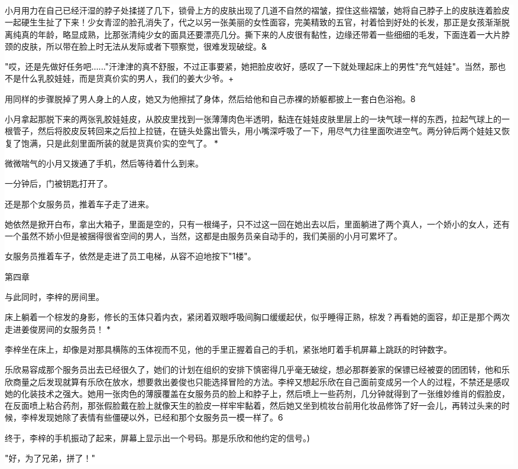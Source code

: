 

小月用力在自己已经汗湿的脖子处揉搓了几下，锁骨上方的皮肤出现了几道不自然的褶皱，捏住这些褶皱，她将自己脖子上的皮肤连着脸皮一起硬生生扯了下来！少女青涩的脸孔消失了，代之以另一张美丽的女性面容，完美精致的五官，衬着恰到好处的长发，那正是女孩渐渐脱离纯真的年龄，略显成熟，比那张清纯少女的面具还要漂亮几分。撕下来的人皮很有黏性，边缘还带着一些细细的毛发，下面连着一大片脖颈的皮肤，所以带在脸上时无法从发际或者下颚察觉，很难发现破绽。&



"哎，还是先做好任务吧......"汗津津的真不舒服，不过正事要紧，她把脸皮收好，感叹了一下就处理起床上的男性"充气娃娃"。当然，那也不是什么乳胶娃娃，而是货真价实的男人，我们的姜大少爷。+



用同样的步骤脱掉了男人身上的人皮，她又为他擦拭了身体，然后给他和自己赤裸的娇躯都披上一套白色浴袍。8



小月拿起那脱下来的两张乳胶娃娃皮，从胶皮里找到一张薄薄肉色半透明，黏连在娃娃皮肤里层上的一块气球一样的东西，拉起气球上的一根管子，然后将胶皮反转回来之后拉上拉链，在链头处露出管头，用小嘴深呼吸了一下，用尽气力往里面吹进空气。两分钟后两个娃娃又恢复了饱满，只是此刻里面所装的就是货真价实的空气了。 *



微微喘气的小月又拨通了手机，然后等待着什么到来。



一分钟后，门被钥匙打开了。



还是那个女服务员，推着车子走了进来。



她依然是掀开白布，拿出大箱子，里面是空的，只有一根绳子，只不过这一回在她出去以后，里面躺进了两个真人，一个娇小的女人，还有一个虽然不娇小但是被捆得很省空间的男人，当然，这都是由服务员亲自动手的，我们美丽的小月可累坏了。



女服务员推着车子，依然是走进了员工电梯，从容不迫地按下"1楼"。





第四章



与此同时，李梓的房间里。



床上躺着一个棕发的身影，修长的玉体只着内衣，紧闭着双眼呼吸间胸口缓缓起伏，似乎睡得正熟，棕发？再看她的面容，却正是那个两次走进姜俊房间的女服务员！ *



李梓坐在床上，却像是对那具横陈的玉体视而不见，他的手里正握着自己的手机，紧张地盯着手机屏幕上跳跃的时钟数字。



乐欣易容成那个服务员出去已经很久了，她们的计划在组织的安排下慎密得几乎毫无破绽，想必那群姜家的保镖已经被耍的团团转，他和乐欣商量之后发现就算有乐欣在放水，想要救出姜俊也只能选择冒险的方法。李梓又想起乐欣在自己面前变成另一个人的过程，不禁还是感叹她的化装技术之强大。她用一张肉色的薄膜覆盖在女服务员的脸上和脖子上，然后喷上一些药剂，几分钟就得到了一张维妙维肖的假脸皮，在反面喷上粘合药剂，那张假脸戴在脸上就像天生的脸皮一样牢牢黏着，然后她又坐到梳妆台前用化妆品修饰了好一会儿，再转过头来的时候，李梓发现她除了表情有些僵硬以外，已经和那个女服务员一模一样了。6



终于，李梓的手机振动了起来，屏幕上显示出一个号码。那是乐欣和他约定的信号。)



"好，为了兄弟，拼了！"


